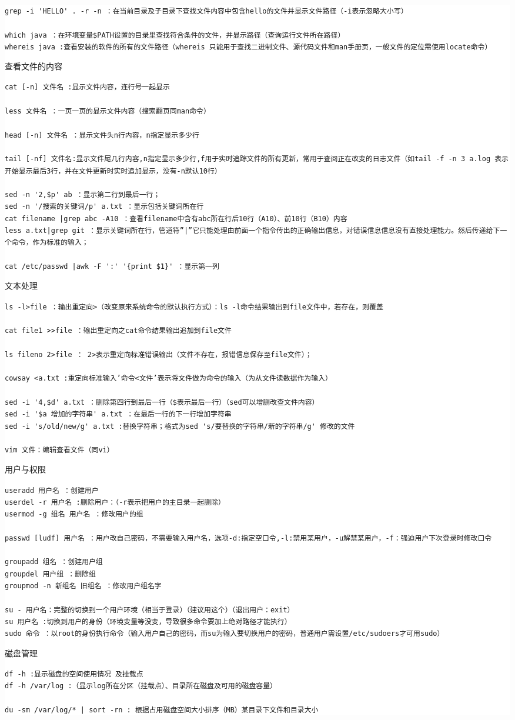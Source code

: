 	grep -i 'HELLO' . -r -n ：在当前目录及子目录下查找文件内容中包含hello的文件并显示文件路径（-i表示忽略大小写）
	
	which java ：在环境变量$PATH设置的目录里查找符合条件的文件，并显示路径（查询运行文件所在路径）
	whereis java :查看安装的软件的所有的文件路径（whereis 只能用于查找二进制文件、源代码文件和man手册页，一般文件的定位需使用locate命令）

查看文件的内容

	cat [-n] 文件名 :显示文件内容，连行号一起显示
	
	less 文件名 ：一页一页的显示文件内容（搜索翻页同man命令）
	
	head [-n] 文件名 ：显示文件头n行内容，n指定显示多少行
	
	tail [-nf] 文件名:显示文件尾几行内容,n指定显示多少行,f用于实时追踪文件的所有更新，常用于查阅正在改变的日志文件（如tail -f -n 3 a.log 表示开始显示最后3行，并在文件更新时实时追加显示，没有-n默认10行）
	
	sed -n '2,$p' ab ：显示第二行到最后一行；
	sed -n '/搜索的关键词/p' a.txt ：显示包括关键词所在行
	cat filename |grep abc -A10 ：查看filename中含有abc所在行后10行（A10）、前10行（B10）内容
	less a.txt|grep git ：显示关键词所在行，管道符”|”它只能处理由前面一个指令传出的正确输出信息，对错误信息信息没有直接处理能力。然后传递给下一个命令，作为标准的输入；
	
	cat /etc/passwd |awk -F ':' '{print $1}' ：显示第一列

文本处理

	ls -l>file ：输出重定向>（改变原来系统命令的默认执行方式）：ls -l命令结果输出到file文件中，若存在，则覆盖
	
	cat file1 >>file ：输出重定向之cat命令结果输出追加到file文件
	
	ls fileno 2>file ： 2>表示重定向标准错误输出（文件不存在，报错信息保存至file文件）；
	
	cowsay <a.txt :重定向标准输入’命令<文件’表示将文件做为命令的输入（为从文件读数据作为输入）
	
	sed -i '4,$d' a.txt ：删除第四行到最后一行（$表示最后一行）（sed可以增删改查文件内容）
	sed -i '$a 增加的字符串' a.txt ：在最后一行的下一行增加字符串
	sed -i 's/old/new/g' a.txt :替换字符串；格式为sed 's/要替换的字符串/新的字符串/g' 修改的文件
	
	vim 文件：编辑查看文件（同vi）

用户与权限

	useradd 用户名 ：创建用户
	userdel -r 用户名 :删除用户：（-r表示把用户的主目录一起删除）
	usermod -g 组名 用户名 ：修改用户的组
	
	passwd [ludf] 用户名 ：用户改自己密码，不需要输入用户名，选项-d:指定空口令,-l:禁用某用户，-u解禁某用户，-f：强迫用户下次登录时修改口令
	
	groupadd 组名 ：创建用户组
	groupdel 用户组 ：删除组
	groupmod -n 新组名 旧组名 ：修改用户组名字
	
	su - 用户名：完整的切换到一个用户环境（相当于登录）（建议用这个）（退出用户：exit）
	su 用户名 :切换到用户的身份（环境变量等没变，导致很多命令要加上绝对路径才能执行）
	sudo 命令 ：以root的身份执行命令（输入用户自己的密码，而su为输入要切换用户的密码，普通用户需设置/etc/sudoers才可用sudo）

磁盘管理

	df -h :显示磁盘的空间使用情况 及挂载点
	df -h /var/log :（显示log所在分区（挂载点）、目录所在磁盘及可用的磁盘容量）
	
	du -sm /var/log/* | sort -rn : 根据占用磁盘空间大小排序（MB）某目录下文件和目录大小
	